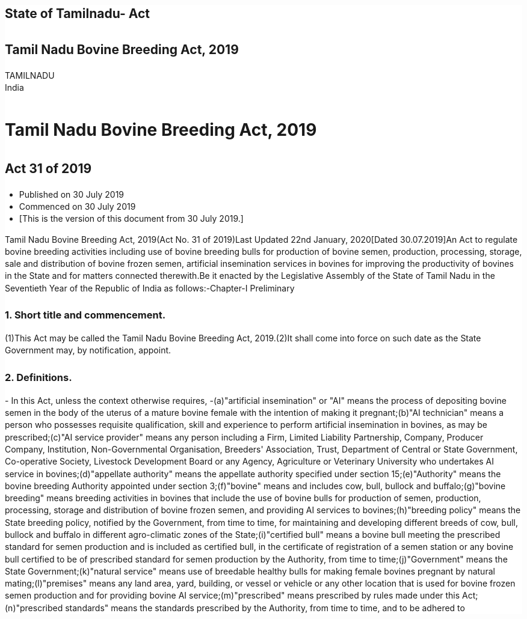 ## State of Tamilnadu- Act

## Tamil Nadu Bovine Breeding Act, 2019

TAMILNADU  
India

# Tamil Nadu Bovine Breeding Act, 2019

## Act 31 of 2019

  * Published on 30 July 2019 
  * Commenced on 30 July 2019 
  * [This is the version of this document from 30 July 2019.] 

Tamil Nadu Bovine Breeding Act, 2019(Act No. 31 of 2019)Last Updated 22nd
January, 2020[Dated 30.07.2019]An Act to regulate bovine breeding activities
including use of bovine breeding bulls for production of bovine semen,
production, processing, storage, sale and distribution of bovine frozen semen,
artificial insemination services in bovines for improving the productivity of
bovines in the State and for matters connected therewith.Be it enacted by the
Legislative Assembly of the State of Tamil Nadu in the Seventieth Year of the
Republic of India as follows:-Chapter-I Preliminary

### 1. Short title and commencement.

(1)This Act may be called the Tamil Nadu Bovine Breeding Act, 2019.(2)It shall
come into force on such date as the State Government may, by notification,
appoint.

### 2. Definitions.

\- In this Act, unless the context otherwise requires, -(a)"artificial
insemination" or "AI" means the process of depositing bovine semen in the body
of the uterus of a mature bovine female with the intention of making it
pregnant;(b)"AI technician" means a person who possesses requisite
qualification, skill and experience to perform artificial insemination in
bovines, as may be prescribed;(c)"AI service provider" means any person
including a Firm, Limited Liability Partnership, Company, Producer Company,
Institution, Non-Governmental Organisation, Breeders' Association, Trust,
Department of Central or State Government, Co-operative Society, Livestock
Development Board or any Agency, Agriculture or Veterinary University who
undertakes AI service in bovines;(d)"appellate authority" means the appellate
authority specified under section 15;(e)"Authority" means the bovine breeding
Authority appointed under section 3;(f)"bovine" means and includes cow, bull,
bullock and buffalo;(g)"bovine breeding" means breeding activities in bovines
that include the use of bovine bulls for production of semen, production,
processing, storage and distribution of bovine frozen semen, and providing AI
services to bovines;(h)"breeding policy" means the State breeding policy,
notified by the Government, from time to time, for maintaining and developing
different breeds of cow, bull, bullock and buffalo in different agro-climatic
zones of the State;(i)"certified bull" means a bovine bull meeting the
prescribed standard for semen production and is included as certified bull, in
the certificate of registration of a semen station or any bovine bull
certified to be of prescribed standard for semen production by the Authority,
from time to time;(j)"Government" means the State Government;(k)"natural
service" means use of breedable healthy bulls for making female bovines
pregnant by natural mating;(l)"premises" means any land area, yard, building,
or vessel or vehicle or any other location that is used for bovine frozen
semen production and for providing bovine AI service;(m)"prescribed" means
prescribed by rules made under this Act;(n)"prescribed standards" means the
standards prescribed by the Authority, from time to time, and to be adhered to